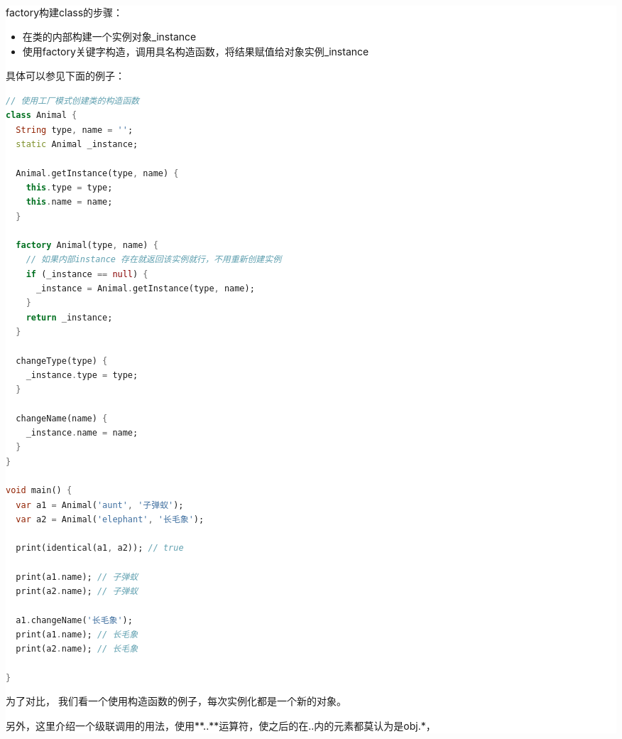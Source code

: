 factory构建class的步骤：

+ 在类的内部构建一个实例对象_instance
+ 使用factory关键字构造，调用具名构造函数，将结果赋值给对象实例_instance

具体可以参见下面的例子：

~~~dart
// 使用工厂模式创建类的构造函数
class Animal {
  String type, name = '';
  static Animal _instance;

  Animal.getInstance(type, name) {
    this.type = type;
    this.name = name;
  }

  factory Animal(type, name) {
    // 如果内部instance 存在就返回该实例就行，不用重新创建实例
    if (_instance == null) {
      _instance = Animal.getInstance(type, name);
    }
    return _instance;
  }

  changeType(type) {
    _instance.type = type;
  }

  changeName(name) {
    _instance.name = name;
  }
}

void main() {
  var a1 = Animal('aunt', '子弹蚁');
  var a2 = Animal('elephant', '长毛象');

  print(identical(a1, a2)); // true

  print(a1.name); // 子弹蚁
  print(a2.name); // 子弹蚁

  a1.changeName('长毛象'); 
  print(a1.name); // 长毛象
  print(a2.name); // 长毛象

}
~~~

为了对比， 我们看一个使用构造函数的例子，每次实例化都是一个新的对象。

另外，这里介绍一个级联调用的用法，使用**..**运算符，使之后的在..内的元素都莫认为是obj.*，
